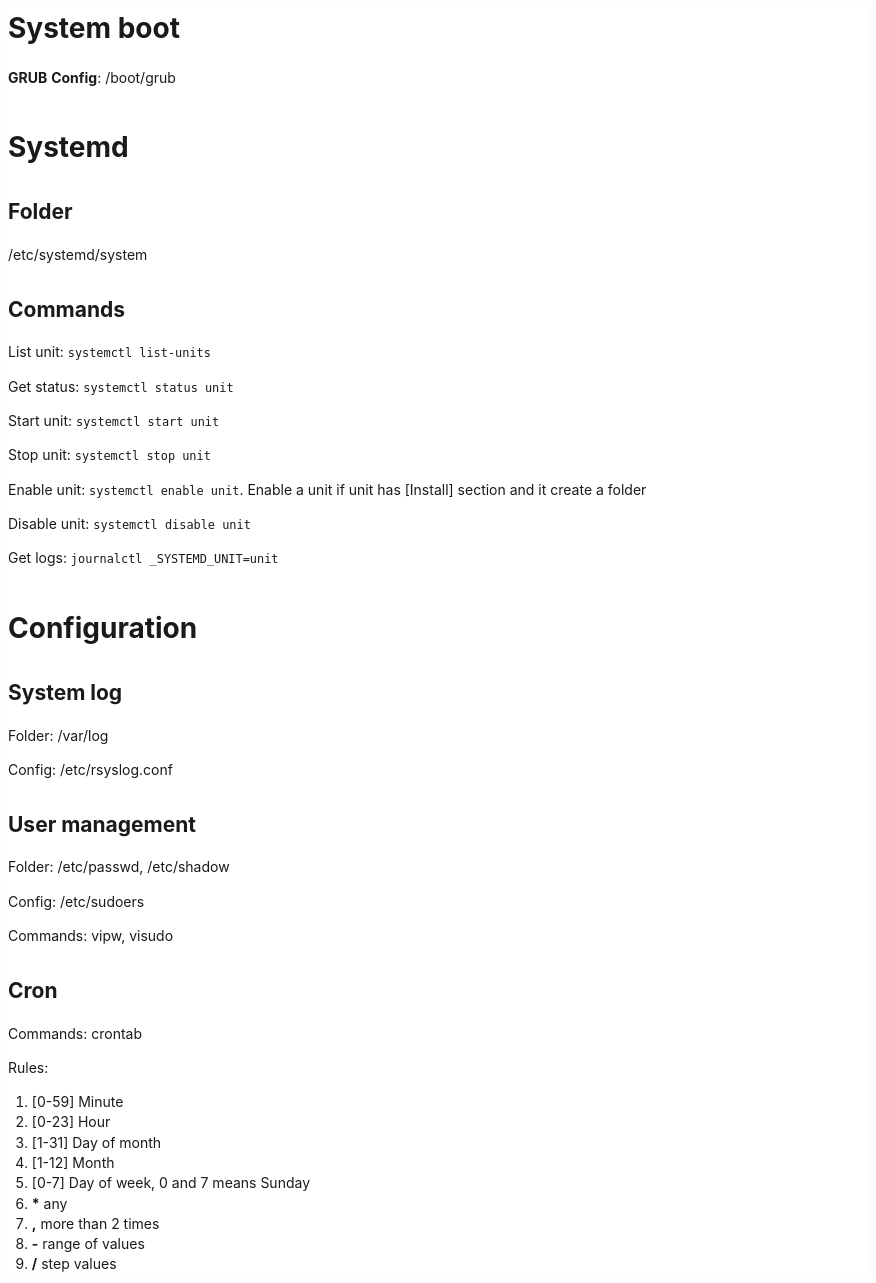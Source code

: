 # System boot
**GRUB** **Config**:  /boot/grub

# Systemd
## Folder
/etc/systemd/system

## Commands

List unit: `systemctl list-units`

Get status: `systemctl status unit`

Start unit: `systemctl start unit`

Stop unit: `systemctl stop unit`

Enable unit: `systemctl enable unit`.
Enable a unit if unit has [Install] section and it create a folder

Disable unit: `systemctl disable unit`

Get logs: `journalctl _SYSTEMD_UNIT=unit`

# Configuration
## System log
Folder: /var/log

Config: /etc/rsyslog.conf

## User management
Folder: /etc/passwd, /etc/shadow

Config: /etc/sudoers

Commands: vipw, visudo

## Cron
Commands: crontab

Rules: 

1. [0-59] Minute
2. [0-23] Hour
3. [1-31] Day of month
4. [1-12] Month
5. [0-7]	Day of week, 0 and 7 means Sunday
6. **\*** any
7. **,** more than 2 times
8. **-** range of values
9. **/** step values
